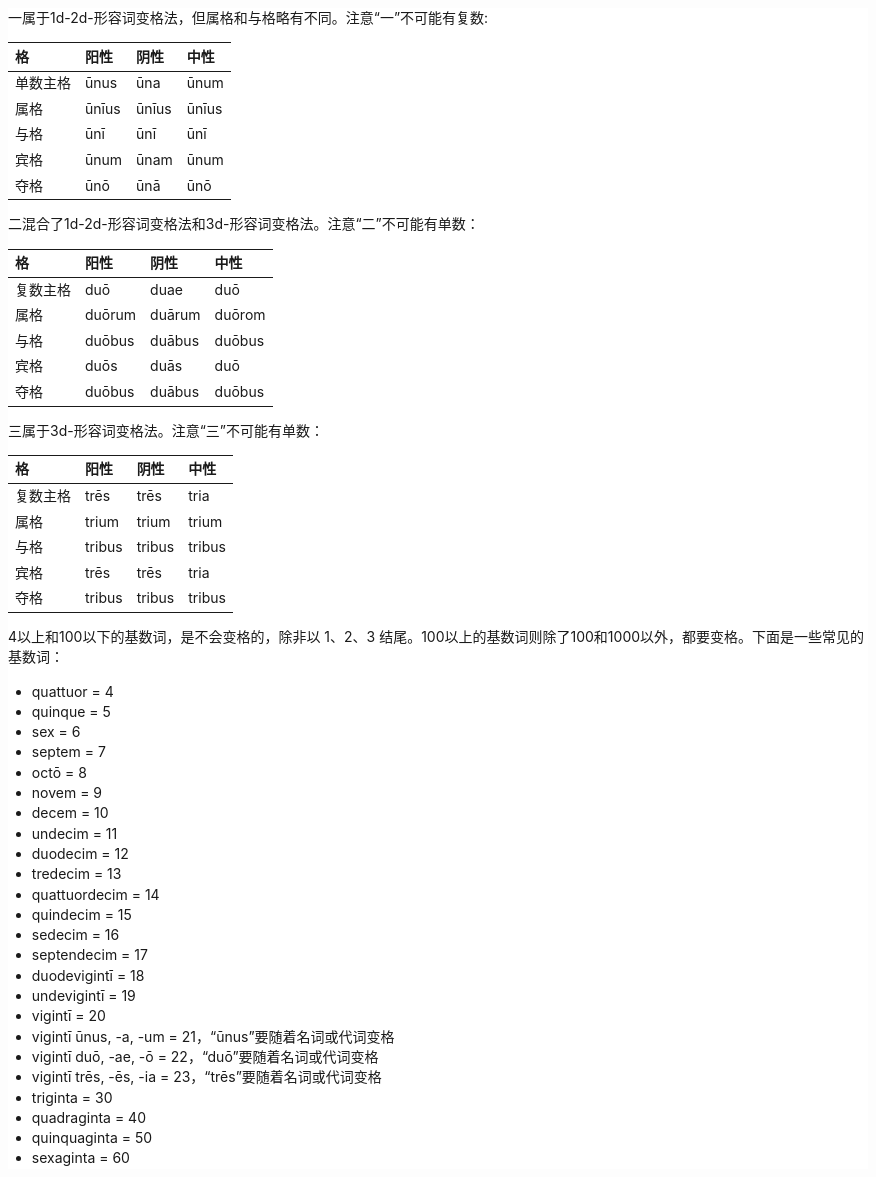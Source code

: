 一属于1d-2d-形容词变格法，但属格和与格略有不同。注意“一”不可能有复数:

| 格 |	阳性 |	阴性 |	中性 |
| :---- | :---- | :---- | :---- |
| 单数主格 |	ūnus |	ūna |	ūnum |
| 属格	|ūnīus | 	ūnīus |	ūnīus
| 与格	|ūnī	 | ūnī |	ūnī |
| 宾格	|ūnum	 | ūnam |	ūnum |
| 夺格	|ūnō	 | ūnā |	ūnō |

二混合了1d-2d-形容词变格法和3d-形容词变格法。注意“二”不可能有单数：

| 格 |	阳性 |	阴性 |	中性 |
| :---- | :---- | :---- | :---- |
| 复数主格 |	duō |	duae |	duō |
| 属格	| duōrum	| duārum | duōrom |
| 与格	| duōbus	| duābus | duōbus |
| 宾格	| duōs	| duās	| duō |
| 夺格	| duōbus	| duābus | duōbus |

三属于3d-形容词变格法。注意“三”不可能有单数：

| 格	| 阳性 |	阴性 |	中性 |
| :---- | :---- | :---- | :---- |
|复数主格 |	trēs |	trēs |	tria |
| 属格	| trium	| trium	| trium |
| 与格	| tribus	| tribus	| tribus| 
| 宾格	| trēs	| trēs	| tria| 
| 夺格	| tribus	| tribus	| tribus| 

4以上和100以下的基数词，是不会变格的，除非以 1、2、3 结尾。100以上的基数词则除了100和1000以外，都要变格。下面是一些常见的基数词：

- quattuor = 4
- quinque = 5
- sex = 6
- septem = 7
- octō = 8
- novem = 9
- decem = 10
- undecim = 11
- duodecim = 12
- tredecim = 13
- quattuordecim = 14
- quindecim = 15
- sedecim = 16
- septendecim = 17
- duodevigintī = 18
- undevigintī = 19
- vigintī = 20
- vigintī ūnus, -a, -um = 21，“ūnus”要随着名词或代词变格
- vigintī duō, -ae, -ō = 22，“duō”要随着名词或代词变格
- vigintī trēs, -ēs, -ia = 23，“trēs”要随着名词或代词变格
- triginta = 30
- quadraginta = 40
- quinquaginta = 50
- sexaginta = 60